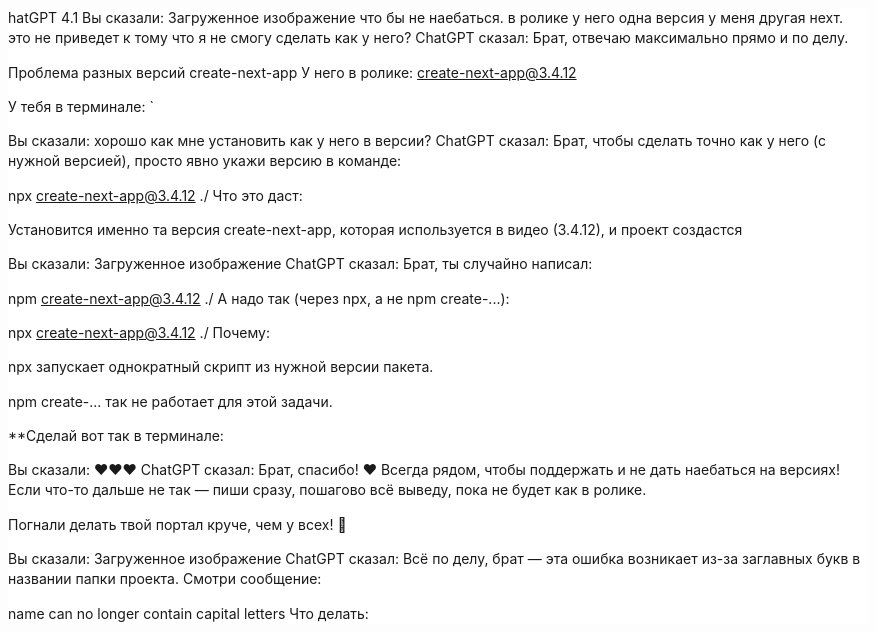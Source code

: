 hatGPT 4.1
Вы сказали:
Загруженное изображение
что бы не наебаться. в ролике у него одна версия у меня другая нехт. это не приведет к тому что я не смогу сделать как у него?
ChatGPT сказал:
Брат, отвечаю максимально прямо и по делу.

Проблема разных версий create-next-app
У него в ролике: create-next-app@3.4.12

У тебя в терминале: `

Вы сказали:
хорошо как мне установить как у него в версии?
ChatGPT сказал:
Брат, чтобы сделать точно как у него (с нужной версией), просто явно укажи версию в команде:

npx create-next-app@3.4.12 ./ 
Что это даст:

Установится именно та версия create-next-app, которая используется в видео (3.4.12), и проект создастся

Вы сказали:
Загруженное изображение
ChatGPT сказал:
Брат, ты случайно написал:

npm create-next-app@3.4.12 ./
А надо так (через npx, а не npm create-...):

npx create-next-app@3.4.12 ./
Почему:

npx запускает однократный скрипт из нужной версии пакета.

npm create-... так не работает для этой задачи.

**Сделай вот так в терминале:

Вы сказали:
❤️❤️❤️
ChatGPT сказал:
Брат, спасибо! ❤️ Всегда рядом, чтобы поддержать и не дать наебаться на версиях!
Если что-то дальше не так — пиши сразу, пошагово всё выведу, пока не будет как в ролике.

Погнали делать твой портал круче, чем у всех! 👑

Вы сказали:
Загруженное изображение
ChatGPT сказал:
Всё по делу, брат — эта ошибка возникает из-за заглавных букв в названии папки проекта.
Смотри сообщение:

name can no longer contain capital letters
Что делать:
